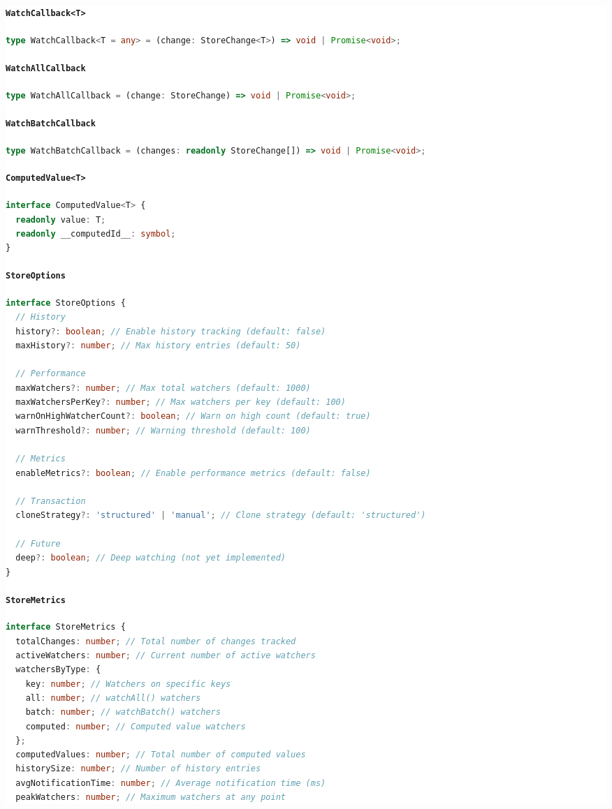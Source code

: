 #### `WatchCallback<T>`

```typescript
type WatchCallback<T = any> = (change: StoreChange<T>) => void | Promise<void>;
```

#### `WatchAllCallback`

```typescript
type WatchAllCallback = (change: StoreChange) => void | Promise<void>;
```

#### `WatchBatchCallback`

```typescript
type WatchBatchCallback = (changes: readonly StoreChange[]) => void | Promise<void>;
```

#### `ComputedValue<T>`

```typescript
interface ComputedValue<T> {
  readonly value: T;
  readonly __computedId__: symbol;
}
```

#### `StoreOptions`

```typescript
interface StoreOptions {
  // History
  history?: boolean; // Enable history tracking (default: false)
  maxHistory?: number; // Max history entries (default: 50)

  // Performance
  maxWatchers?: number; // Max total watchers (default: 1000)
  maxWatchersPerKey?: number; // Max watchers per key (default: 100)
  warnOnHighWatcherCount?: boolean; // Warn on high count (default: true)
  warnThreshold?: number; // Warning threshold (default: 100)

  // Metrics
  enableMetrics?: boolean; // Enable performance metrics (default: false)

  // Transaction
  cloneStrategy?: 'structured' | 'manual'; // Clone strategy (default: 'structured')

  // Future
  deep?: boolean; // Deep watching (not yet implemented)
}
```

#### `StoreMetrics`

```typescript
interface StoreMetrics {
  totalChanges: number; // Total number of changes tracked
  activeWatchers: number; // Current number of active watchers
  watchersByType: {
    key: number; // Watchers on specific keys
    all: number; // watchAll() watchers
    batch: number; // watchBatch() watchers
    computed: number; // Computed value watchers
  };
  computedValues: number; // Total number of computed values
  historySize: number; // Number of history entries
  avgNotificationTime: number; // Average notification time (ms)
  peakWatchers: number; // Maximum watchers at any point
```